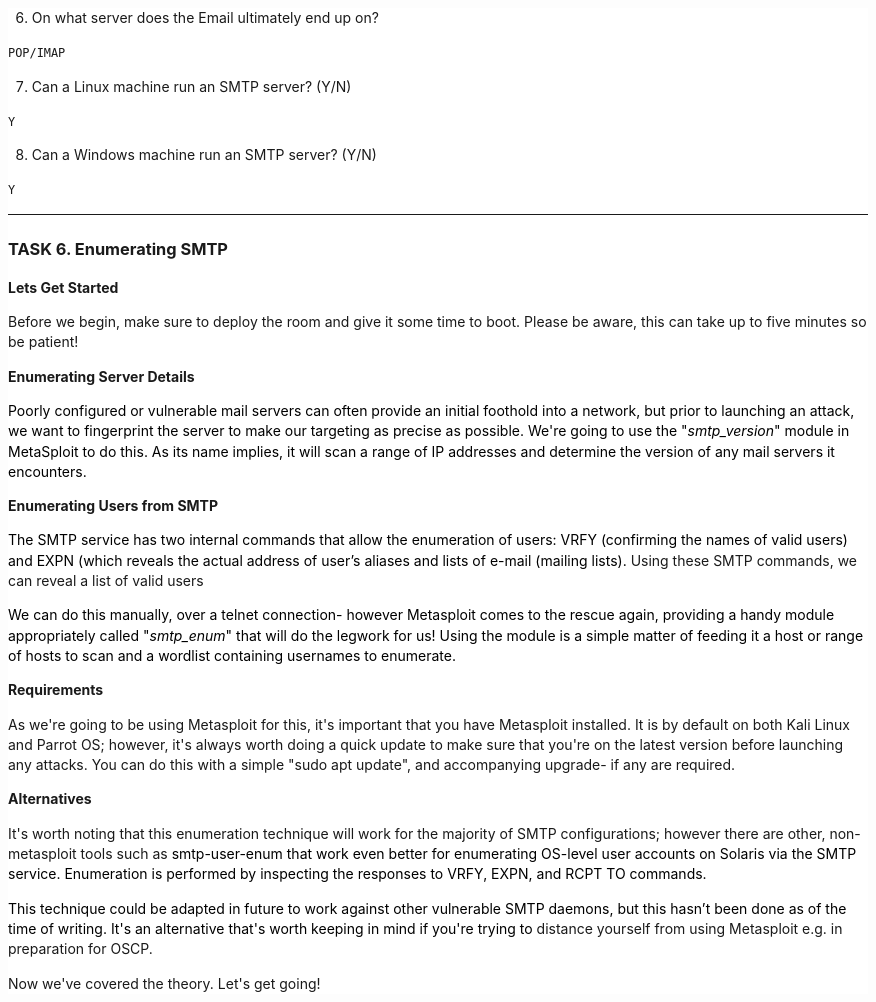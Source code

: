 6. On what server does the Email ultimately end up on?<br />

```
POP/IMAP
```

7. <p>Can a Linux machine run an SMTP server? (Y/N)<br /></p>

```
Y
```

8. <p>Can a Windows machine run an SMTP server? (Y/N)</p>

```
Y
```

----------------------------------------

### TASK 6. Enumerating SMTP

<p><b>Lets Get Started</b></p><p>Before we begin, make sure to deploy 
the room and give it some time to boot. Please be aware, this can take 
up to five minutes so be patient!</p><p><b>Enumerating Server Details </b></p><p><span style="color:#000000">Poorly configured or vulnerable mail servers can often provide an 
initial foothold into a network, but prior to launching an attack, we 
want to fingerprint the server to make our targeting as precise as 
possible. We're going to use the "<i>smtp_version</i>" module in MetaSploit to do this. As its name implies, it will scan a range of IP addresses and determine the version of any mail servers it encounters.</span></p><p><b>Enumerating Users from SMTP</b></p><p><span style="color:#000000">The SMTP service has two internal commands
 that allow the enumeration of users: VRFY (confirming the names of 
valid users) and EXPN (which reveals the actual address of user’s 
aliases and lists of e-mail (mailing lists). </span>Using these SMTP commands, we can reveal a list of valid users</p><p><span style="color:#000000">We can do this manually, over a telnet connection- however Metasploit comes to the rescue again, providing a handy module appropriately called "<i>smtp_enum</i>" that will do the legwork for us! </span><span style="color:#000000">Using the module is a simple matter of feeding it a host or range of 
hosts to scan and a wordlist containing usernames to enumerate.</span></p><b>Requirements</b><p>As we're going to be using Metasploit for this, it's important that you have Metasploit installed. It is by default on both Kali Linux and Parrot OS; however, it's always worth doing a quick update to make sure that you're on the latest version before launching any attacks. You can do this with a simple "sudo apt update", and accompanying upgrade- if any are required. </p><p><b>Alternatives</b></p><p>It's worth noting that this enumeration technique will work for the majority of SMTP configurations; however there are other, non-metasploit tools such as <span style="color:#000000">smtp-user-enum that work even better </span><span style="color:#000000">for enumerating OS-level user accounts on Solaris via the SMTP service. </span><span style="color:#000000">Enumeration is performed by inspecting the
 responses to VRFY, EXPN, and RCPT TO commands.</span></p><p><span style="color:#000000"> This technique could be adapted in future to 
work against other vulnerable SMTP daemons, but this hasn’t been done as of the time of writing. It's an alternative that's worth keeping in mind if you're trying to </span>distance yourself from using Metasploit e.g. in preparation for OSCP.<br /></p><p>Now we've covered the theory. Let's get going!<b><br /></b></p>
